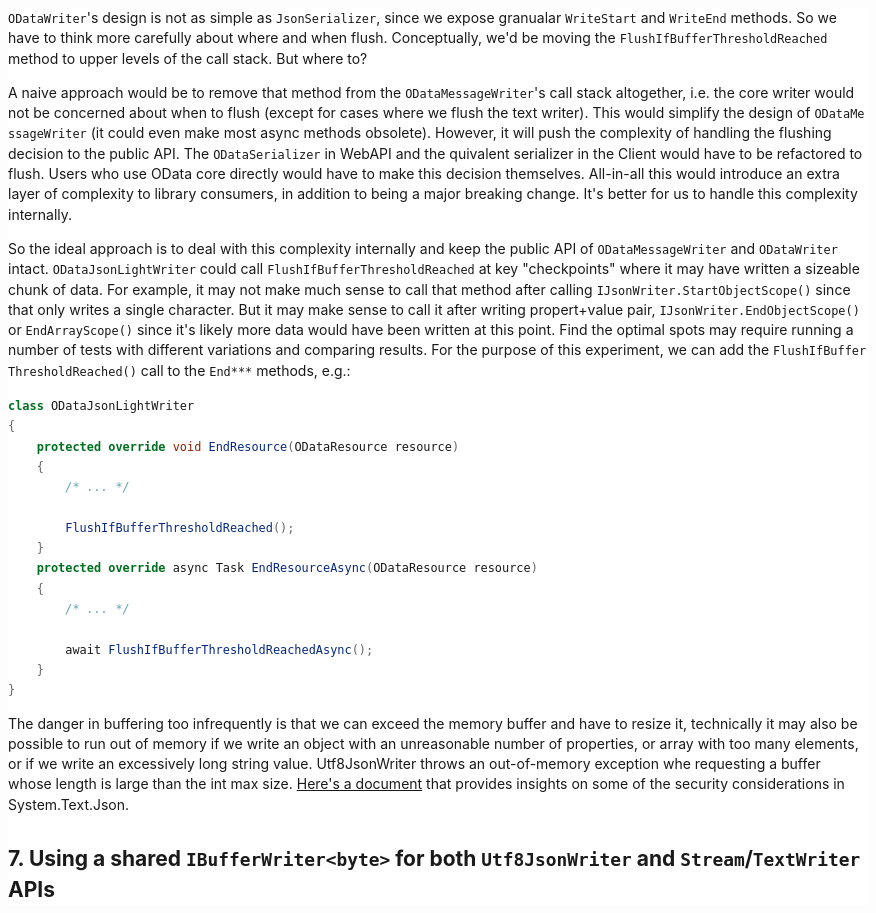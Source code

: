 `ODataWriter`'s design is not as simple as `JsonSerializer`, since we expose granualar `WriteStart` and `WriteEnd` methods. So we have to think more carefully about where and when flush. Conceptually, we'd be moving the `FlushIfBufferThresholdReached` method to upper levels of the call stack. But where to?

A naive approach would be to remove that method from the `ODataMessageWriter`'s call stack altogether, i.e. the core writer would not be concerned about when to flush (except for cases where we flush the text writer). This would simplify the design of `ODataMessageWriter` (it could even make most async methods obsolete). However, it will push the complexity of handling the flushing decision to the public API. The `ODataSerializer` in WebAPI and the quivalent serializer in the Client would have to be refactored to flush. Users who use OData core directly would have to make this decision themselves. All-in-all this would introduce an extra layer of complexity to library consumers, in addition to being a major breaking change. It's better for us to handle this complexity internally.

So the ideal approach is to deal with this complexity internally and keep the public API of `ODataMessageWriter` and `ODataWriter` intact. `ODataJsonLightWriter` could call `FlushIfBufferThresholdReached` at key "checkpoints" where it may have written a sizeable chunk of data. For example, it may not make much sense to call that method after calling `IJsonWriter.StartObjectScope()` since that only writes a single character. But it may make sense to call it after writing propert+value pair, `IJsonWriter.EndObjectScope()` or `EndArrayScope()` since it's likely more data would have been written at this point. Find the optimal spots may require running a number of tests with different variations and comparing results. For the purpose of this experiment, we can add the `FlushIfBufferThresholdReached()` call to the `End***` methods, e.g.:

```c#
class ODataJsonLightWriter
{
    protected override void EndResource(ODataResource resource)
    {
        /* ... */

        FlushIfBufferThresholdReached();
    }
    protected override async Task EndResourceAsync(ODataResource resource)
    {
        /* ... */

        await FlushIfBufferThresholdReachedAsync();
    }
}
```

The danger in buffering too infrequently is that we can exceed the memory buffer and have to resize it, technically it may also be possible to run out of memory if we write an object with an unreasonable number of properties, or array with too many elements, or if we write an excessively long string value. Utf8JsonWriter throws an out-of-memory exception whe requesting a buffer whose length is large than the int max size. [Here's a document](https://github.com/dotnet/runtime/blob/main/src/libraries/System.Text.Json/docs/ThreatModel.md) that provides insights on some of the security considerations in System.Text.Json.

## 7. Using a shared `IBufferWriter<byte>` for both `Utf8JsonWriter` and `Stream`/`TextWriter` APIs
